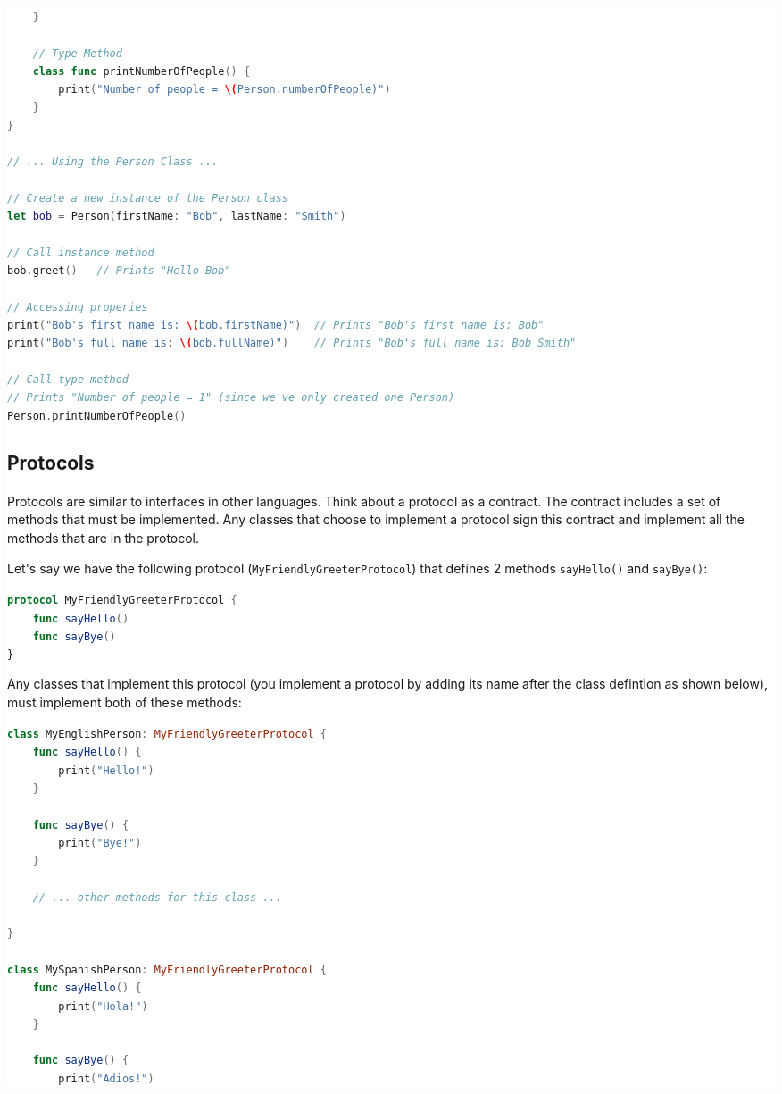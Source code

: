 ```swift
    }
    
    // Type Method
    class func printNumberOfPeople() {
    	print("Number of people = \(Person.numberOfPeople)")
    }
}

// ... Using the Person Class ...

// Create a new instance of the Person class
let bob = Person(firstName: "Bob", lastName: "Smith")

// Call instance method
bob.greet()   // Prints "Hello Bob"

// Accessing properies
print("Bob's first name is: \(bob.firstName)")  // Prints "Bob's first name is: Bob"
print("Bob's full name is: \(bob.fullName)")    // Prints "Bob's full name is: Bob Smith"

// Call type method
// Prints "Number of people = 1" (since we've only created one Person)
Person.printNumberOfPeople()
```

## Protocols

Protocols are similar to interfaces in other languages. Think about a protocol as a contract. The contract includes a set of methods that must be implemented. Any classes that choose to implement a protocol sign this contract and implement all the methods that are in the protocol.

Let's say we have the following protocol (`MyFriendlyGreeterProtocol`) that defines 2 methods `sayHello()` and `sayBye()`:

```swift
protocol MyFriendlyGreeterProtocol {
    func sayHello()
    func sayBye()
}
```

Any classes that implement this protocol (you implement a protocol by adding its name after the class defintion as shown below), must implement both of these methods:

```swift
class MyEnglishPerson: MyFriendlyGreeterProtocol {
    func sayHello() {
        print("Hello!")
    }

    func sayBye() {
        print("Bye!")
    }
	
    // ... other methods for this class ...

}

class MySpanishPerson: MyFriendlyGreeterProtocol {
    func sayHello() {
        print("Hola!")
    }

    func sayBye() {
        print("Adios!")
```